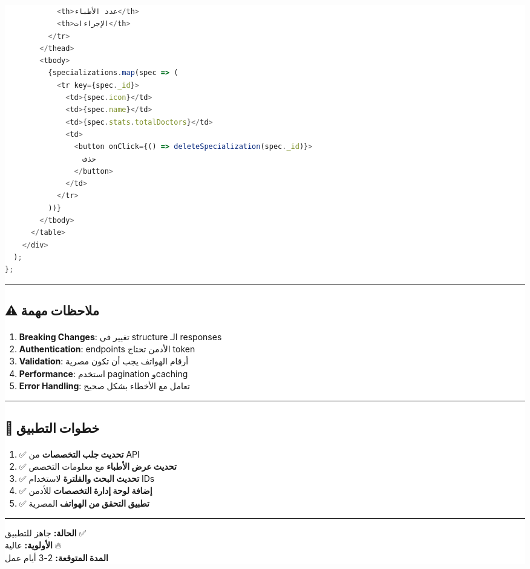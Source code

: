 ```javascript
            <th>عدد الأطباء</th>
            <th>الإجراءات</th>
          </tr>
        </thead>
        <tbody>
          {specializations.map(spec => (
            <tr key={spec._id}>
              <td>{spec.icon}</td>
              <td>{spec.name}</td>
              <td>{spec.stats.totalDoctors}</td>
              <td>
                <button onClick={() => deleteSpecialization(spec._id)}>
                  حذف
                </button>
              </td>
            </tr>
          ))}
        </tbody>
      </table>
    </div>
  );
};
```

---

## ⚠️ ملاحظات مهمة

1. **Breaking Changes**: تغيير في structure الـ responses
2. **Authentication**: endpoints الأدمن تحتاج token
3. **Validation**: أرقام الهواتف يجب أن تكون مصرية
4. **Performance**: استخدم pagination وcaching
5. **Error Handling**: تعامل مع الأخطاء بشكل صحيح

---

## 🚀 خطوات التطبيق

1. ✅ **تحديث جلب التخصصات** من API
2. ✅ **تحديث عرض الأطباء** مع معلومات التخصص
3. ✅ **تحديث البحث والفلترة** لاستخدام IDs
4. ✅ **إضافة لوحة إدارة التخصصات** للأدمن
5. ✅ **تطبيق التحقق من الهواتف** المصرية

---

**الحالة:** جاهز للتطبيق ✅  
**الأولوية:** عالية 🔥  
**المدة المتوقعة:** 2-3 أيام عمل 